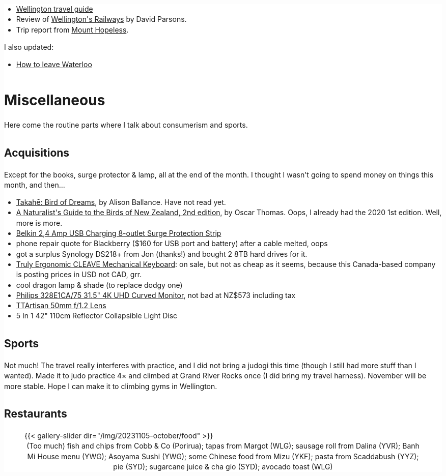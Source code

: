 * [Wellington travel guide](/wellington/)
* Review of [Wellington's Railways](/post/20231008-book-review-wellingtons-railways) by David Parsons.
* Trip report from [Mount Hopeless](/post/20231011-mount-hopeless-trip-report).

I also updated:
* [How to leave Waterloo](https://patricklam.ca/waterloo/)

# Miscellaneous

Here come the routine parts where I talk about consumerism and sports.

## Acquisitions

Except for the books, surge protector & lamp, all at the end of the month. I thought I wasn't going to spend money on things this month, and then...
* [Takahē: Bird of Dreams](https://www.pottonandburton.co.nz/product/takahe/), by Alison Ballance. Have not read yet.
* [A Naturalist's Guide to the Birds of New Zealand, 2nd edition](https://johnbeaufoy.com/naturalists-guide-birds-new-zealand/), by Oscar Thomas. Oops, I already had the 2020 1st edition. Well, more is more.
* [Belkin 2,4 Amp USB Charging 8-outlet Surge Protection Strip](https://www.belkin.com/my/24-amp-usb-charging-8-outlet-surge-protection-strip/P-BSV804-2M.html)
* phone repair quote for Blackberry ($160 for USB port and battery) after a cable melted, oops
* got a surplus Synology DS218+ from Jon (thanks!) and bought 2 8TB hard drives for it.
* [Truly Ergonomic CLEAVE Mechanical Keyboard](https://trulyergonomic.com/ergonomic-keyboards/best-truly-ergonomic-mechanical-keyboard/): on sale, but not as cheap as it seems, because this Canada-based company is posting prices in USD not CAD, grr.
* cool dragon lamp & shade (to replace dodgy one)
* [Philips 328E1CA/75 31.5" 4K UHD Curved Monitor](https://www.pbtech.co.nz/product/MONPHS3281/Philips-328E1CA75-315-4K-UHD-Curved-Monitor-3840x2), not bad at NZ$573 including tax
* [TTArtisan 50mm f/1.2 Lens](https://www.ttartisan.com/?list_10/113.html)
* 5 In 1 42" 110cm Reflector Collapsible Light Disc 

## Sports

Not much! The travel really interferes with practice, and I did not bring a judogi this time
(though I still had more stuff than I wanted). Made it to judo practice 4× and climbed at Grand River
Rocks once (I did bring my travel harness). November will be more stable. Hope I can make it to climbing
gyms in Wellington.

## Restaurants

<figure>
{{< gallery-slider dir="/img/20231105-october/food" >}}
<figcaption style="text-align:center">(Too much) fish and chips from Cobb & Co (Porirua); tapas from Margot (WLG); sausage roll from Dalina (YVR); Banh Mi House menu (YWG); Asoyama Sushi (YWG); some Chinese food from Mizu (YKF); pasta from Scaddabush (YYZ); pie (SYD); sugarcane juice & cha gio (SYD); avocado toast (WLG)</figcaption>
</figure>
